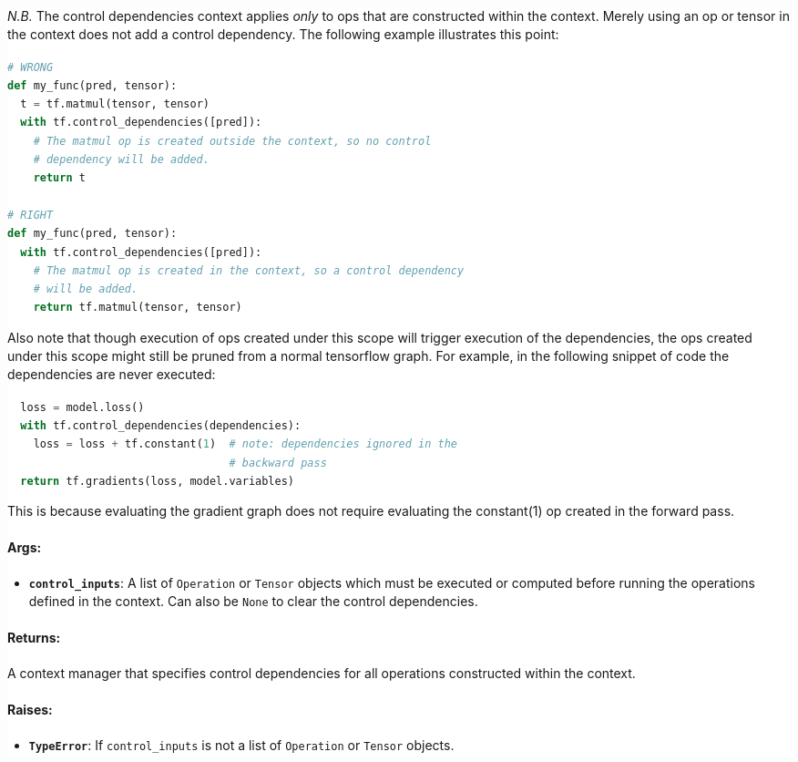 *N.B.* The control dependencies context applies *only* to ops that
are constructed within the context. Merely using an op or tensor
in the context does not add a control dependency. The following
example illustrates this point:

```python
# WRONG
def my_func(pred, tensor):
  t = tf.matmul(tensor, tensor)
  with tf.control_dependencies([pred]):
    # The matmul op is created outside the context, so no control
    # dependency will be added.
    return t

# RIGHT
def my_func(pred, tensor):
  with tf.control_dependencies([pred]):
    # The matmul op is created in the context, so a control dependency
    # will be added.
    return tf.matmul(tensor, tensor)
```

Also note that though execution of ops created under this scope will trigger
execution of the dependencies, the ops created under this scope might still
be pruned from a normal tensorflow graph. For example, in the following
snippet of code the dependencies are never executed:

```python
  loss = model.loss()
  with tf.control_dependencies(dependencies):
    loss = loss + tf.constant(1)  # note: dependencies ignored in the
                                  # backward pass
  return tf.gradients(loss, model.variables)
```

This is because evaluating the gradient graph does not require evaluating
the constant(1) op created in the forward pass.

#### Args:


* <b>`control_inputs`</b>: A list of `Operation` or `Tensor` objects which must be
  executed or computed before running the operations defined in the
  context.  Can also be `None` to clear the control dependencies.


#### Returns:

A context manager that specifies control dependencies for all
operations constructed within the context.



#### Raises:


* <b>`TypeError`</b>: If `control_inputs` is not a list of `Operation` or
  `Tensor` objects.
